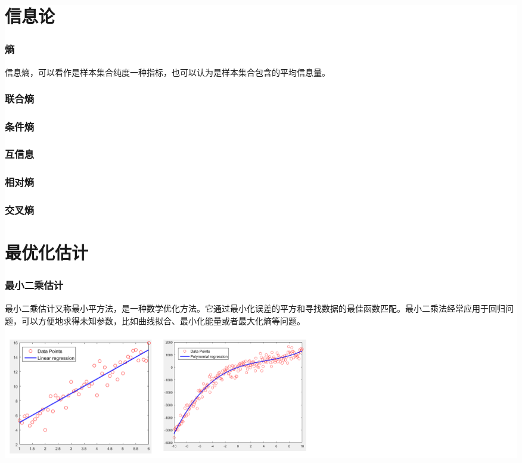 # 信息论

### 熵

信息熵，可以看作是样本集合纯度一种指标，也可以认为是样本集合包含的平均信息量。

### 联合熵

### 条件熵

### 互信息

### 相对熵

### 交叉熵

# 最优化估计

### 最小二乘估计

最小二乘估计又称最小平方法，是一种数学优化方法。它通过最小化误差的平方和寻找数据的最佳函数匹配。最小二乘法经常应用于回归问题，可以方便地求得未知参数，比如曲线拟合、最小化能量或者最大化熵等问题。

<img src="./PIC/2/2.2.png" alt="2.2" style="zoom:50%;" />












